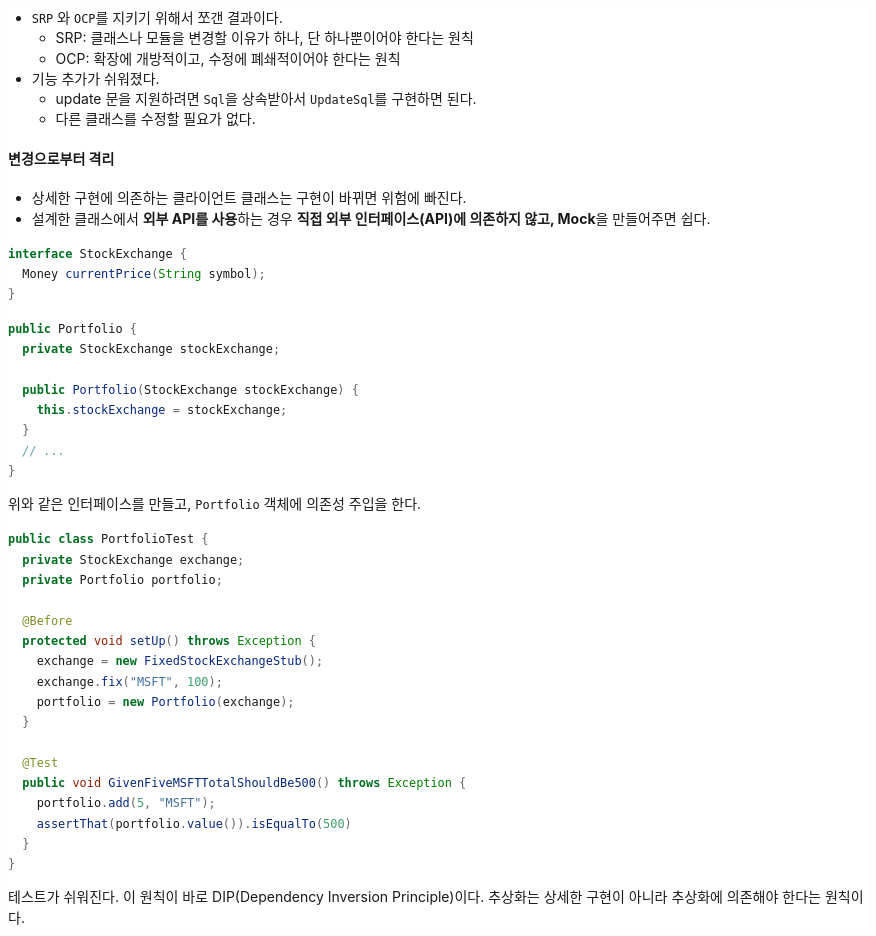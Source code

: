 - `SRP` 와 `OCP`를 지키기 위해서 쪼갠 결과이다.
  - SRP: 클래스나 모듈을 변경할 이유가 하나, 단 하나뿐이어야 한다는 원칙
  - OCP: 확장에 개방적이고, 수정에 폐쇄적이어야 한다는 원칙
- 기능 추가가 쉬워졌다.
  - update 문을 지원하려면 `Sql`을 상속받아서 `UpdateSql`를 구현하면 된다.
  - 다른 클래스를 수정할 필요가 없다.


#### 변경으로부터 격리
- 상세한 구현에 의존하는 클라이언트 클래스는 구현이 바뀌면 위험에 빠진다.
- 설계한 클래스에서 **외부 API를 사용**하는 경우 **직접 외부 인터페이스(API)에 의존하지 않고, Mock**을 만들어주면 쉽다.

```java
interface StockExchange {
  Money currentPrice(String symbol);
}
```

```java
public Portfolio {
  private StockExchange stockExchange;
  
  public Portfolio(StockExchange stockExchange) {
    this.stockExchange = stockExchange;
  }
  // ...
}
```

위와 같은 인터페이스를 만들고, `Portfolio` 객체에 의존성 주입을 한다.

```java
public class PortfolioTest {
  private StockExchange exchange;
  private Portfolio portfolio;
  
  @Before
  protected void setUp() throws Exception {
    exchange = new FixedStockExchangeStub();
    exchange.fix("MSFT", 100);
    portfolio = new Portfolio(exchange);
  }
  
  @Test
  public void GivenFiveMSFTTotalShouldBe500() throws Exception {
    portfolio.add(5, "MSFT");
    assertThat(portfolio.value()).isEqualTo(500)
  }
}
```

테스트가 쉬워진다. 이 원칙이 바로 DIP(Dependency Inversion Principle)이다. 추상화는 상세한 구현이 아니라 추상화에 의존해야 한다는 원칙이다.

